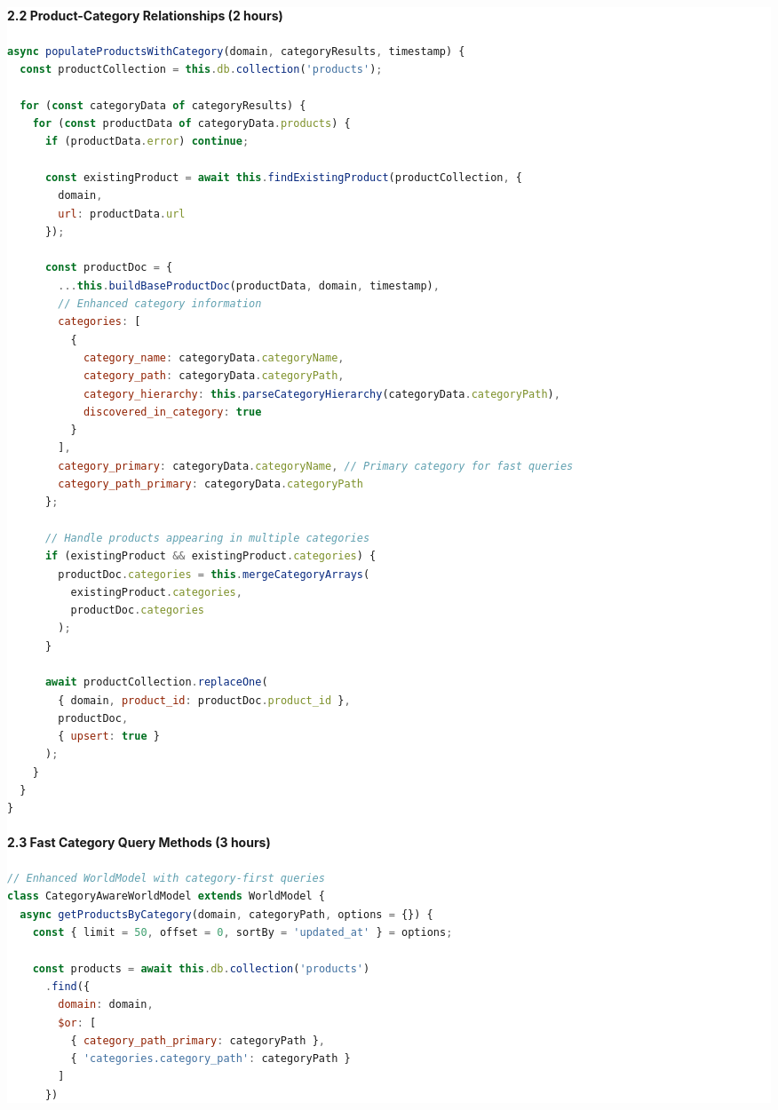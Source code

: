 ```javascript
```

#### **2.2 Product-Category Relationships (2 hours)**
```javascript
async populateProductsWithCategory(domain, categoryResults, timestamp) {
  const productCollection = this.db.collection('products');
  
  for (const categoryData of categoryResults) {
    for (const productData of categoryData.products) {
      if (productData.error) continue;
      
      const existingProduct = await this.findExistingProduct(productCollection, {
        domain,
        url: productData.url
      });
      
      const productDoc = {
        ...this.buildBaseProductDoc(productData, domain, timestamp),
        // Enhanced category information
        categories: [
          {
            category_name: categoryData.categoryName,
            category_path: categoryData.categoryPath,
            category_hierarchy: this.parseCategoryHierarchy(categoryData.categoryPath),
            discovered_in_category: true
          }
        ],
        category_primary: categoryData.categoryName, // Primary category for fast queries
        category_path_primary: categoryData.categoryPath
      };
      
      // Handle products appearing in multiple categories
      if (existingProduct && existingProduct.categories) {
        productDoc.categories = this.mergeCategoryArrays(
          existingProduct.categories, 
          productDoc.categories
        );
      }
      
      await productCollection.replaceOne(
        { domain, product_id: productDoc.product_id },
        productDoc,
        { upsert: true }
      );
    }
  }
}
```

#### **2.3 Fast Category Query Methods (3 hours)**
```javascript
// Enhanced WorldModel with category-first queries
class CategoryAwareWorldModel extends WorldModel {
  async getProductsByCategory(domain, categoryPath, options = {}) {
    const { limit = 50, offset = 0, sortBy = 'updated_at' } = options;
    
    const products = await this.db.collection('products')
      .find({
        domain: domain,
        $or: [
          { category_path_primary: categoryPath },
          { 'categories.category_path': categoryPath }
        ]
      })
```